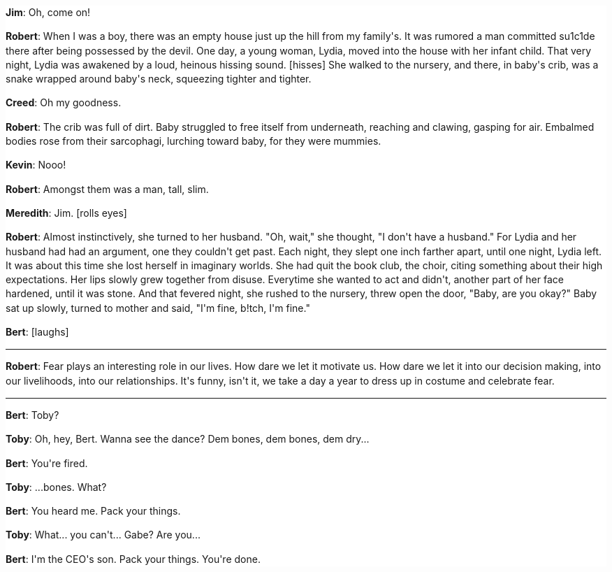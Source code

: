 **Jim**: Oh, come on!  
  
**Robert**: When I was a boy, there was an empty house just up the hill from my family's. It was rumored a man committed su1c1de there after being possessed by the devil. One day, a young woman, Lydia, moved into the house with her infant child. That very night, Lydia was awakened by a loud, heinous hissing sound. \[hisses\] She walked to the nursery, and there, in baby's crib, was a snake wrapped around baby's neck, squeezing tighter and tighter.  
  
**Creed**: Oh my goodness.  
  
**Robert**: The crib was full of dirt. Baby struggled to free itself from underneath, reaching and clawing, gasping for air. Embalmed bodies rose from their sarcophagi, lurching toward baby, for they were mummies.  
  
**Kevin**: Nooo!  
  
**Robert**: Amongst them was a man, tall, slim.  
  
**Meredith**: Jim. \[rolls eyes\]  
  
**Robert**: Almost instinctively, she turned to her husband. "Oh, wait," she thought, "I don't have a husband." For Lydia and her husband had had an argument, one they couldn't get past. Each night, they slept one inch farther apart, until one night, Lydia left. It was about this time she lost herself in imaginary worlds. She had quit the book club, the choir, citing something about their high expectations. Her lips slowly grew together from disuse. Everytime she wanted to act and didn't, another part of her face hardened, until it was stone. And that fevered night, she rushed to the nursery, threw open the door, "Baby, are you okay?" Baby sat up slowly, turned to mother and said, "I'm fine, b!tch, I'm fine."  
  
**Bert**: \[laughs\]  

* * *

**Robert**: Fear plays an interesting role in our lives. How dare we let it motivate us. How dare we let it into our decision making, into our livelihoods, into our relationships. It's funny, isn't it, we take a day a year to dress up in costume and celebrate fear.  

* * *

**Bert**: Toby?  
  
**Toby**: Oh, hey, Bert. Wanna see the dance? Dem bones, dem bones, dem dry...  
  
**Bert**: You're fired.  
  
**Toby**: ...bones. What?  
  
**Bert**: You heard me. Pack your things.  
  
**Toby**: What... you can't... Gabe? Are you...  
  
**Bert**: I'm the CEO's son. Pack your things. You're done.